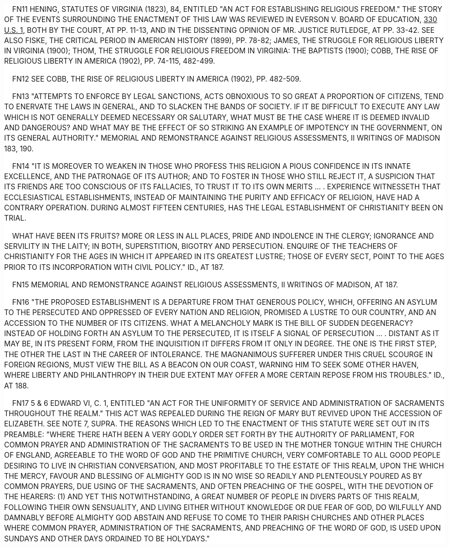     FN11  HENING, STATUTES OF VIRGINIA (1823), 84, ENTITLED "AN ACT FOR ESTABLISHING RELIGIOUS FREEDOM."  THE STORY OF THE EVENTS SURROUNDING THE ENACTMENT OF THIS LAW WAS REVIEWED IN EVERSON V. BOARD OF EDUCATION, [330 U.S. 1][/us/courts/scotus/usReporter/330/1], BOTH BY THE COURT, AT PP. 11-13, AND IN THE DISSENTING OPINION OF MR. JUSTICE RUTLEDGE, AT PP. 33-42.  SEE ALSO FISKE, THE CRITICAL PERIOD IN AMERICAN HISTORY (1899), PP. 78-82; JAMES, THE STRUGGLE FOR RELIGIOUS LIBERTY IN VIRGINIA (1900); THOM, THE STRUGGLE FOR RELIGIOUS FREEDOM IN VIRGINIA:  THE BAPTISTS (1900); COBB, THE RISE OF RELIGIOUS LIBERTY IN AMERICA (1902), PP. 74-115, 482-499.

    FN12  SEE COBB, THE RISE OF RELIGIOUS LIBERTY IN AMERICA (1902), PP. 482-509.

    FN13  "ATTEMPTS TO ENFORCE BY LEGAL SANCTIONS, ACTS OBNOXIOUS TO SO GREAT A PROPORTION OF CITIZENS, TEND TO ENERVATE THE LAWS IN GENERAL, AND TO SLACKEN THE BANDS OF SOCIETY.  IF IT BE DIFFICULT TO EXECUTE ANY LAW WHICH IS NOT GENERALLY DEEMED NECESSARY OR SALUTARY, WHAT MUST BE THE CASE WHERE IT IS DEEMED INVALID AND DANGEROUS?  AND WHAT MAY BE THE EFFECT OF SO STRIKING AN EXAMPLE OF IMPOTENCY IN THE GOVERNMENT, ON ITS GENERAL AUTHORITY."  MEMORIAL AND REMONSTRANCE AGAINST RELIGIOUS ASSESSMENTS, II WRITINGS OF MADISON 183, 190.

    FN14  "IT IS MOREOVER TO WEAKEN IN THOSE WHO PROFESS THIS RELIGION A PIOUS CONFIDENCE IN ITS INNATE EXCELLENCE, AND THE PATRONAGE OF ITS AUTHOR; AND TO FOSTER IN THOSE WHO STILL REJECT IT, A SUSPICION THAT ITS FRIENDS ARE TOO CONSCIOUS OF ITS FALLACIES, TO TRUST IT TO ITS OWN MERITS  ...  .  EXPERIENCE WITNESSETH THAT ECCLESIASTICAL ESTABLISHMENTS, INSTEAD OF MAINTAINING THE PURITY AND EFFICACY OF RELIGION, HAVE HAD A CONTRARY OPERATION.  DURING ALMOST FIFTEEN CENTURIES, HAS THE LEGAL ESTABLISHMENT OF CHRISTIANITY BEEN ON TRIAL.

    WHAT HAVE BEEN ITS FRUITS?  MORE OR LESS IN ALL PLACES, PRIDE AND INDOLENCE IN THE CLERGY; IGNORANCE AND SERVILITY IN THE LAITY; IN BOTH, SUPERSTITION, BIGOTRY AND PERSECUTION.  ENQUIRE OF THE TEACHERS OF CHRISTIANITY FOR THE AGES IN WHICH IT APPEARED IN ITS GREATEST LUSTRE; THOSE OF EVERY SECT, POINT TO THE AGES PRIOR TO ITS INCORPORATION WITH CIVIL POLICY."  ID., AT 187.

    FN15  MEMORIAL AND REMONSTRANCE AGAINST RELIGIOUS ASSESSMENTS, II WRITINGS OF MADISON, AT 187.

    FN16  "THE PROPOSED ESTABLISHMENT IS A DEPARTURE FROM THAT GENEROUS POLICY, WHICH, OFFERING AN ASYLUM TO THE PERSECUTED AND OPPRESSED OF EVERY NATION AND RELIGION, PROMISED A LUSTRE TO OUR COUNTRY, AND AN ACCESSION TO THE NUMBER OF ITS CITIZENS.  WHAT A MELANCHOLY MARK IS THE BILL OF SUDDEN DEGENERACY?  INSTEAD OF HOLDING FORTH AN ASYLUM TO THE PERSECUTED, IT IS ITSELF A SIGNAL OF PERSECUTION  ...  .  DISTANT AS IT MAY BE, IN ITS PRESENT FORM, FROM THE INQUISITION IT DIFFERS FROM IT ONLY IN DEGREE.  THE ONE IS THE FIRST STEP, THE OTHER THE LAST IN THE CAREER OF INTOLERANCE.  THE MAGNANIMOUS SUFFERER UNDER THIS CRUEL SCOURGE IN FOREIGN REGIONS, MUST VIEW THE BILL AS A BEACON ON OUR COAST, WARNING HIM TO SEEK SOME OTHER HAVEN, WHERE LIBERTY AND PHILANTHROPY IN THEIR DUE EXTENT MAY OFFER A MORE CERTAIN REPOSE FROM HIS TROUBLES."  ID., AT 188.

    FN17  5 & 6 EDWARD VI, C. 1, ENTITLED "AN ACT FOR THE UNIFORMITY OF SERVICE AND ADMINISTRATION OF SACRAMENTS THROUGHOUT THE REALM."  THIS ACT WAS REPEALED DURING THE REIGN OF MARY BUT REVIVED UPON THE ACCESSION OF ELIZABETH.  SEE NOTE 7, SUPRA.  THE REASONS WHICH LED TO THE ENACTMENT OF THIS STATUTE WERE SET OUT IN ITS PREAMBLE:  "WHERE THERE HATH BEEN A VERY GODLY ORDER SET FORTH BY THE AUTHORITY OF PARLIAMENT, FOR COMMON PRAYER AND ADMINISTRATION OF THE SACRAMENTS TO BE USED IN THE MOTHER TONGUE WITHIN THE CHURCH OF ENGLAND, AGREEABLE TO THE WORD OF GOD AND THE PRIMITIVE CHURCH, VERY COMFORTABLE TO ALL GOOD PEOPLE DESIRING TO LIVE IN CHRISTIAN CONVERSATION, AND MOST PROFITABLE TO THE ESTATE OF THIS REALM, UPON THE WHICH THE MERCY, FAVOUR AND BLESSING OF ALMIGHTY GOD IS IN NO WISE SO READILY AND PLENTEOUSLY POURED AS BY COMMON PRAYERS, DUE USING OF THE SACRAMENTS, AND OFTEN PREACHING OF THE GOSPEL, WITH THE DEVOTION OF THE HEARERS:  (1) AND YET THIS NOTWITHSTANDING, A GREAT NUMBER OF PEOPLE IN DIVERS PARTS OF THIS REALM, FOLLOWING THEIR OWN SENSUALITY, AND LIVING EITHER WITHOUT KNOWLEDGE OR DUE FEAR OF GOD, DO WILFULLY AND DAMNABLY BEFORE ALMIGHTY GOD ABSTAIN AND REFUSE TO COME TO THEIR PARISH CHURCHES AND OTHER PLACES WHERE COMMON PRAYER, ADMINISTRATION OF THE SACRAMENTS, AND PREACHING OF THE WORD OF GOD, IS USED UPON SUNDAYS AND OTHER DAYS ORDAINED TO BE HOLYDAYS."


[/us/courts/scotus/usReporter/370/421]: https://publicdocs.github.io/go/links?ns=uslm-x&ref=%2Fus%2Fcourts%2Fscotus%2FusReporter%2F370%2F421
[/us/courts/scotus/usReporter/368/924]: https://publicdocs.github.io/go/links?ns=uslm-x&ref=%2Fus%2Fcourts%2Fscotus%2FusReporter%2F368%2F924
[/us/courts/scotus/usReporter/330/1]: https://publicdocs.github.io/go/links?ns=uslm-x&ref=%2Fus%2Fcourts%2Fscotus%2FusReporter%2F330%2F1
[/us/courts/scotus/usReporter/333/203]: https://publicdocs.github.io/go/links?ns=uslm-x&ref=%2Fus%2Fcourts%2Fscotus%2FusReporter%2F333%2F203
[/us/courts/scotus/usReporter/343/306]: https://publicdocs.github.io/go/links?ns=uslm-x&ref=%2Fus%2Fcourts%2Fscotus%2FusReporter%2F343%2F306
[/us/courts/scotus/usReporter/366/420]: https://publicdocs.github.io/go/links?ns=uslm-x&ref=%2Fus%2Fcourts%2Fscotus%2FusReporter%2F366%2F420
[/us/courts/scotus/usReporter/330/1]: https://publicdocs.github.io/go/links?ns=uslm-x&ref=%2Fus%2Fcourts%2Fscotus%2FusReporter%2F330%2F1
[/us/stat/75/320]: https://publicdocs.github.io/go/links?ns=uslm&ref=%2Fus%2Fstat%2F75%2F320
[/us/usc/t36/s172]: https://publicdocs.github.io/go/links?ns=uslm&ref=%2Fus%2Fusc%2Ft36%2Fs172
[/us/stat/13/517]: https://publicdocs.github.io/go/links?ns=uslm&ref=%2Fus%2Fstat%2F13%2F517
[/us/stat/17/427]: https://publicdocs.github.io/go/links?ns=uslm&ref=%2Fus%2Fstat%2F17%2F427
[/us/stat/35/164]: https://publicdocs.github.io/go/links?ns=uslm&ref=%2Fus%2Fstat%2F35%2F164
[/us/stat/69/290]: https://publicdocs.github.io/go/links?ns=uslm&ref=%2Fus%2Fstat%2F69%2F290
[/us/stat/70/732]: https://publicdocs.github.io/go/links?ns=uslm&ref=%2Fus%2Fstat%2F70%2F732
[/us/courts/scotus/usReporter/262/447]: https://publicdocs.github.io/go/links?ns=uslm-x&ref=%2Fus%2Fcourts%2Fscotus%2FusReporter%2F262%2F447
[/us/courts/scotus/usReporter/319/624]: https://publicdocs.github.io/go/links?ns=uslm-x&ref=%2Fus%2Fcourts%2Fscotus%2FusReporter%2F319%2F624
[/us/courts/scotus/usReporter/343/306]: https://publicdocs.github.io/go/links?ns=uslm-x&ref=%2Fus%2Fcourts%2Fscotus%2FusReporter%2F343%2F306
[/us/usc/t36/s170]: https://publicdocs.github.io/go/links?ns=uslm&ref=%2Fus%2Fusc%2Ft36%2Fs170
[/us/usc/t36/s172]: https://publicdocs.github.io/go/links?ns=uslm&ref=%2Fus%2Fusc%2Ft36%2Fs172
[/us/usc/t36/s185]: https://publicdocs.github.io/go/links?ns=uslm&ref=%2Fus%2Fusc%2Ft36%2Fs185
[/us/stat/13/517]: https://publicdocs.github.io/go/links?ns=uslm&ref=%2Fus%2Fstat%2F13%2F517
[/us/stat/17/427]: https://publicdocs.github.io/go/links?ns=uslm&ref=%2Fus%2Fstat%2F17%2F427
[/us/stat/35/164]: https://publicdocs.github.io/go/links?ns=uslm&ref=%2Fus%2Fstat%2F35%2F164
[/us/stat/69/290]: https://publicdocs.github.io/go/links?ns=uslm&ref=%2Fus%2Fstat%2F69%2F290
